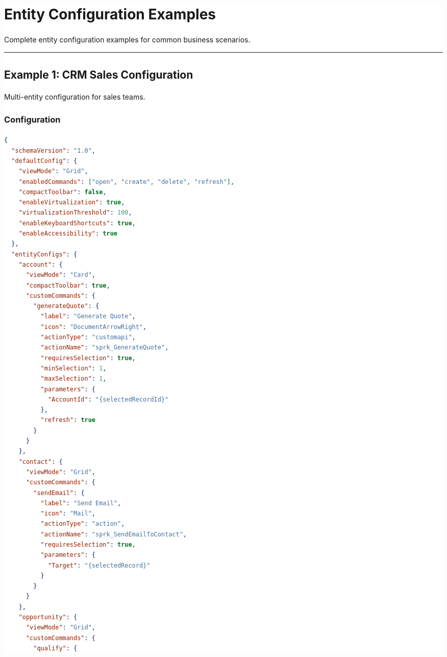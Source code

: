 # Entity Configuration Examples

Complete entity configuration examples for common business scenarios.

---

## Example 1: CRM Sales Configuration

Multi-entity configuration for sales teams.

### Configuration

```json
{
  "schemaVersion": "1.0",
  "defaultConfig": {
    "viewMode": "Grid",
    "enabledCommands": ["open", "create", "delete", "refresh"],
    "compactToolbar": false,
    "enableVirtualization": true,
    "virtualizationThreshold": 100,
    "enableKeyboardShortcuts": true,
    "enableAccessibility": true
  },
  "entityConfigs": {
    "account": {
      "viewMode": "Card",
      "compactToolbar": true,
      "customCommands": {
        "generateQuote": {
          "label": "Generate Quote",
          "icon": "DocumentArrowRight",
          "actionType": "customapi",
          "actionName": "sprk_GenerateQuote",
          "requiresSelection": true,
          "minSelection": 1,
          "maxSelection": 1,
          "parameters": {
            "AccountId": "{selectedRecordId}"
          },
          "refresh": true
        }
      }
    },
    "contact": {
      "viewMode": "Grid",
      "customCommands": {
        "sendEmail": {
          "label": "Send Email",
          "icon": "Mail",
          "actionType": "action",
          "actionName": "sprk_SendEmailToContact",
          "requiresSelection": true,
          "parameters": {
            "Target": "{selectedRecord}"
          }
        }
      }
    },
    "opportunity": {
      "viewMode": "Grid",
      "customCommands": {
        "qualify": {
```